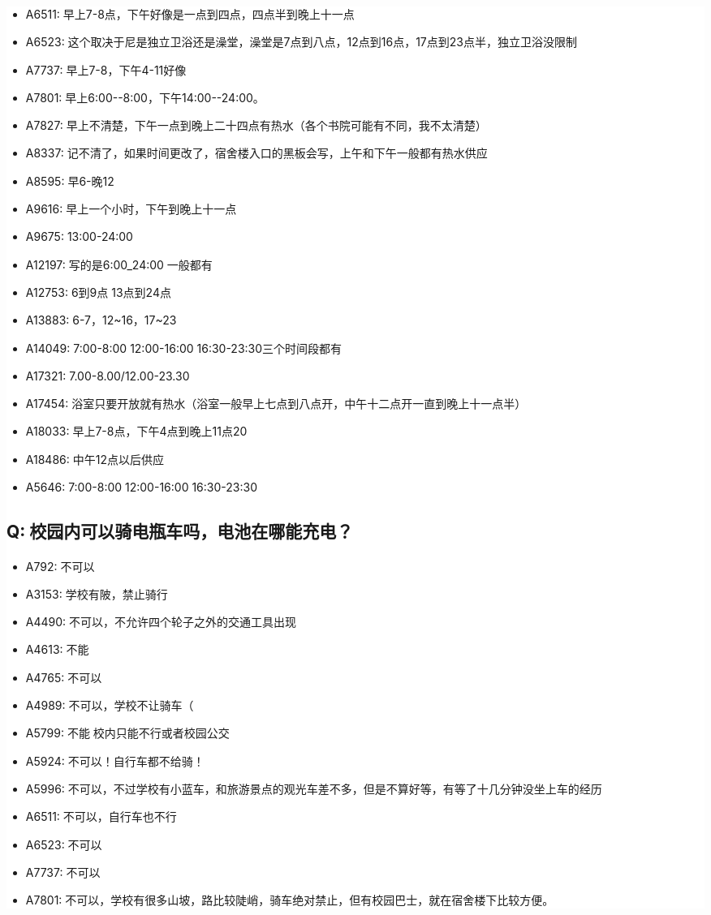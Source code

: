 - A6511: 早上7-8点，下午好像是一点到四点，四点半到晚上十一点

- A6523: 这个取决于尼是独立卫浴还是澡堂，澡堂是7点到八点，12点到16点，17点到23点半，独立卫浴没限制

- A7737: 早上7-8，下午4-11好像

- A7801: 早上6∶00--8∶00，下午14∶00--24∶00。

- A7827: 早上不清楚，下午一点到晚上二十四点有热水（各个书院可能有不同，我不太清楚）

- A8337: 记不清了，如果时间更改了，宿舍楼入口的黑板会写，上午和下午一般都有热水供应

- A8595: 早6-晚12

- A9616: 早上一个小时，下午到晚上十一点

- A9675: 13:00-24:00

- A12197: 写的是6:00\_24:00 一般都有

- A12753: 6到9点 13点到24点

- A13883: 6-7，12\~16，17\~23

- A14049: 7:00-8:00 12:00-16:00 16:30-23:30三个时间段都有

- A17321: 7.00-8.00/12.00-23.30

- A17454: 浴室只要开放就有热水（浴室一般早上七点到八点开，中午十二点开一直到晚上十一点半）

- A18033: 早上7-8点，下午4点到晚上11点20

- A18486: 中午12点以后供应

- A5646: 7:00-8:00 12:00-16:00  16:30-23:30

## Q: 校园内可以骑电瓶车吗，电池在哪能充电？

- A792: 不可以

- A3153: 学校有陂，禁止骑行

- A4490: 不可以，不允许四个轮子之外的交通工具出现

- A4613: 不能

- A4765: 不可以

- A4989: 不可以，学校不让骑车（

- A5799: 不能 校内只能不行或者校园公交

- A5924: 不可以！自行车都不给骑！

- A5996: 不可以，不过学校有小蓝车，和旅游景点的观光车差不多，但是不算好等，有等了十几分钟没坐上车的经历

- A6511: 不可以，自行车也不行

- A6523: 不可以

- A7737: 不可以

- A7801: 不可以，学校有很多山坡，路比较陡峭，骑车绝对禁止，但有校园巴士，就在宿舍楼下比较方便。
